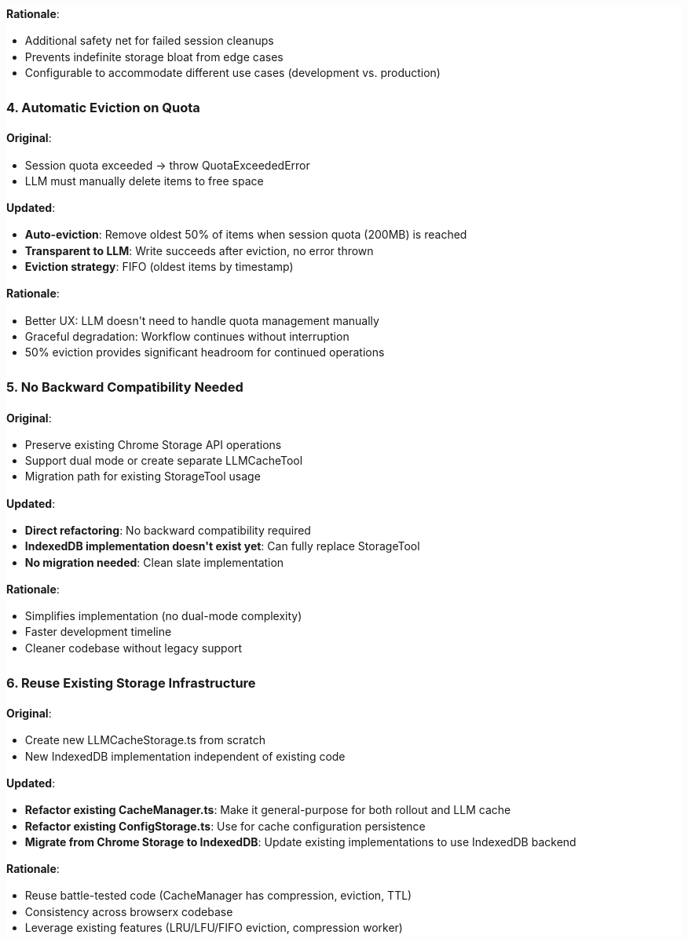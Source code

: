 **Rationale**:
- Additional safety net for failed session cleanups
- Prevents indefinite storage bloat from edge cases
- Configurable to accommodate different use cases (development vs. production)

### 4. Automatic Eviction on Quota

**Original**:
- Session quota exceeded → throw QuotaExceededError
- LLM must manually delete items to free space

**Updated**:
- **Auto-eviction**: Remove oldest 50% of items when session quota (200MB) is reached
- **Transparent to LLM**: Write succeeds after eviction, no error thrown
- **Eviction strategy**: FIFO (oldest items by timestamp)

**Rationale**:
- Better UX: LLM doesn't need to handle quota management manually
- Graceful degradation: Workflow continues without interruption
- 50% eviction provides significant headroom for continued operations

### 5. No Backward Compatibility Needed

**Original**:
- Preserve existing Chrome Storage API operations
- Support dual mode or create separate LLMCacheTool
- Migration path for existing StorageTool usage

**Updated**:
- **Direct refactoring**: No backward compatibility required
- **IndexedDB implementation doesn't exist yet**: Can fully replace StorageTool
- **No migration needed**: Clean slate implementation

**Rationale**:
- Simplifies implementation (no dual-mode complexity)
- Faster development timeline
- Cleaner codebase without legacy support

### 6. Reuse Existing Storage Infrastructure

**Original**:
- Create new LLMCacheStorage.ts from scratch
- New IndexedDB implementation independent of existing code

**Updated**:
- **Refactor existing CacheManager.ts**: Make it general-purpose for both rollout and LLM cache
- **Refactor existing ConfigStorage.ts**: Use for cache configuration persistence
- **Migrate from Chrome Storage to IndexedDB**: Update existing implementations to use IndexedDB backend

**Rationale**:
- Reuse battle-tested code (CacheManager has compression, eviction, TTL)
- Consistency across browserx codebase
- Leverage existing features (LRU/LFU/FIFO eviction, compression worker)
